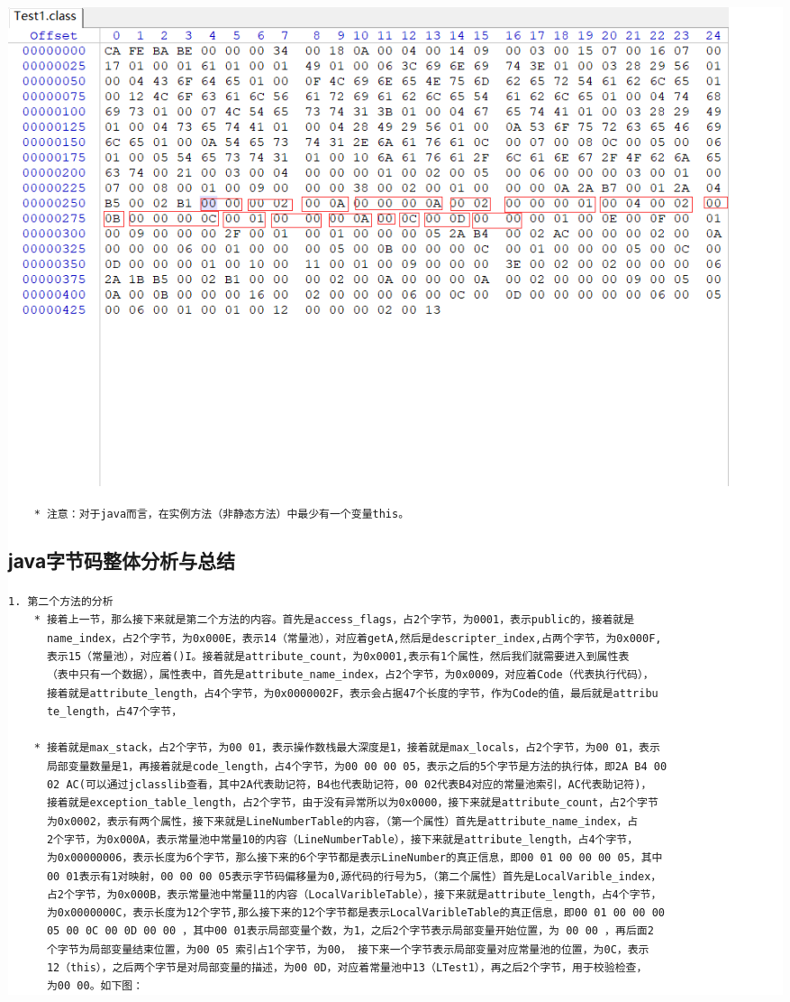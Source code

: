 <img src="../img/img25.png" width=800px>

        * 注意：对于java而言，在实例方法（非静态方法）中最少有一个变量this。


## java字节码整体分析与总结
    1. 第二个方法的分析
        * 接着上一节，那么接下来就是第二个方法的内容。首先是access_flags，占2个字节，为0001，表示public的，接着就是
          name_index，占2个字节，为0x000E，表示14（常量池），对应着getA,然后是descripter_index,占两个字节，为0x000F,
          表示15（常量池），对应着()I。接着就是attribute_count，为0x0001,表示有1个属性，然后我们就需要进入到属性表
          （表中只有一个数据），属性表中，首先是attribute_name_index，占2个字节，为0x0009，对应着Code（代表执行代码），
          接着就是attribute_length，占4个字节，为0x0000002F，表示会占据47个长度的字节，作为Code的值，最后就是attribu
          te_length，占47个字节，

        * 接着就是max_stack，占2个字节，为00 01，表示操作数栈最大深度是1，接着就是max_locals，占2个字节，为00 01，表示
          局部变量数量是1，再接着就是code_length，占4个字节，为00 00 00 05，表示之后的5个字节是方法的执行体，即2A B4 00
          02 AC(可以通过jclasslib查看，其中2A代表助记符，B4也代表助记符，00 02代表B4对应的常量池索引，AC代表助记符)，
          接着就是exception_table_length，占2个字节，由于没有异常所以为0x0000，接下来就是attribute_count，占2个字节
          为0x0002，表示有两个属性，接下来就是LineNumberTable的内容，（第一个属性）首先是attribute_name_index，占
          2个字节，为0x000A，表示常量池中常量10的内容（LineNumberTable），接下来就是attribute_length，占4个字节，
          为0x00000006，表示长度为6个字节，那么接下来的6个字节都是表示LineNumber的真正信息，即00 01 00 00 00 05，其中
          00 01表示有1对映射，00 00 00 05表示字节码偏移量为0,源代码的行号为5，（第二个属性）首先是LocalVarible_index，
          占2个字节，为0x000B，表示常量池中常量11的内容（LocalVaribleTable），接下来就是attribute_length，占4个字节，
          为0x0000000C，表示长度为12个字节,那么接下来的12个字节都是表示LocalVaribleTable的真正信息，即00 01 00 00 00
          05 00 0C 00 0D 00 00 ，其中00 01表示局部变量个数，为1，之后2个字节表示局部变量开始位置，为 00 00 ，再后面2
          个字节为局部变量结束位置，为00 05 索引占1个字节，为00， 接下来一个字节表示局部变量对应常量池的位置，为0C，表示
          12（this），之后两个字节是对局部变量的描述，为00 0D，对应着常量池中13（LTest1），再之后2个字节，用于校验检查，
          为00 00。如下图：
